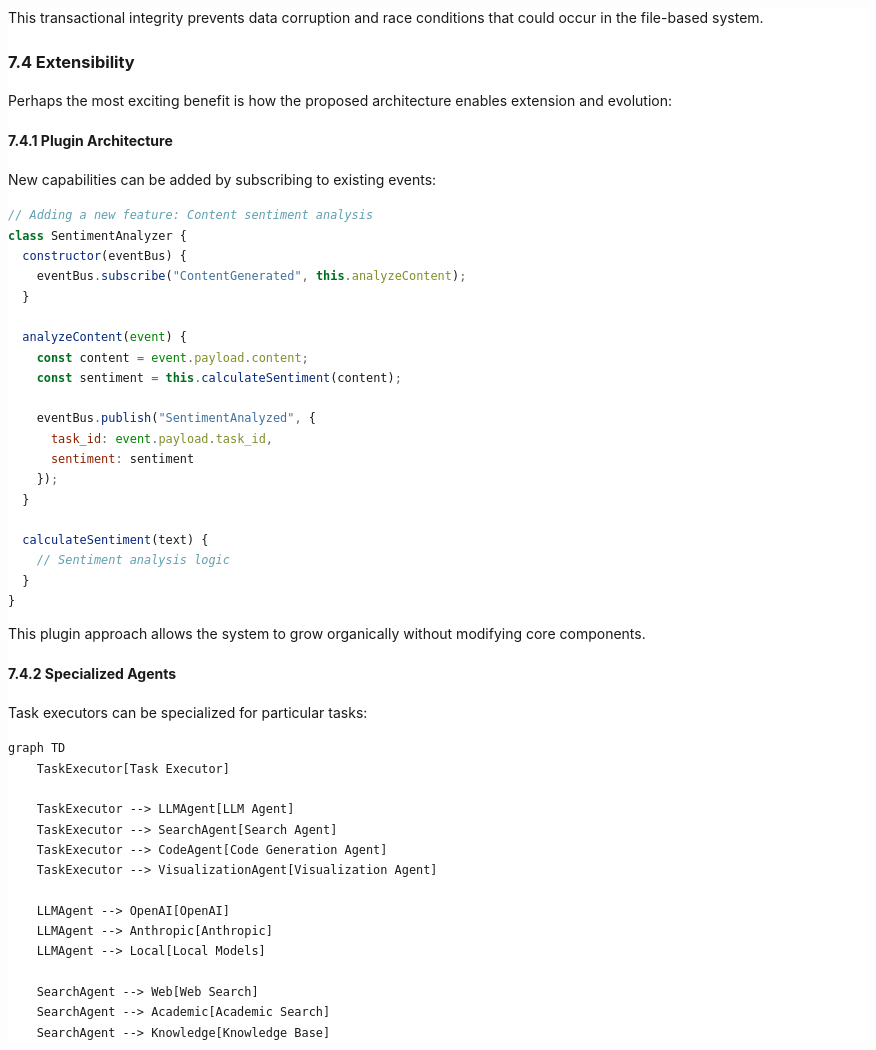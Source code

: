 This transactional integrity prevents data corruption and race conditions that could occur in the file-based system.

### 7.4 Extensibility

Perhaps the most exciting benefit is how the proposed architecture enables extension and evolution:

#### 7.4.1 Plugin Architecture

New capabilities can be added by subscribing to existing events:

```javascript
// Adding a new feature: Content sentiment analysis
class SentimentAnalyzer {
  constructor(eventBus) {
    eventBus.subscribe("ContentGenerated", this.analyzeContent);
  }
  
  analyzeContent(event) {
    const content = event.payload.content;
    const sentiment = this.calculateSentiment(content);
    
    eventBus.publish("SentimentAnalyzed", {
      task_id: event.payload.task_id,
      sentiment: sentiment
    });
  }
  
  calculateSentiment(text) {
    // Sentiment analysis logic
  }
}
```

This plugin approach allows the system to grow organically without modifying core components.

#### 7.4.2 Specialized Agents

Task executors can be specialized for particular tasks:

```mermaid
graph TD
    TaskExecutor[Task Executor]
    
    TaskExecutor --> LLMAgent[LLM Agent]
    TaskExecutor --> SearchAgent[Search Agent]
    TaskExecutor --> CodeAgent[Code Generation Agent]
    TaskExecutor --> VisualizationAgent[Visualization Agent]
    
    LLMAgent --> OpenAI[OpenAI]
    LLMAgent --> Anthropic[Anthropic]
    LLMAgent --> Local[Local Models]
    
    SearchAgent --> Web[Web Search]
    SearchAgent --> Academic[Academic Search]
    SearchAgent --> Knowledge[Knowledge Base]
```
